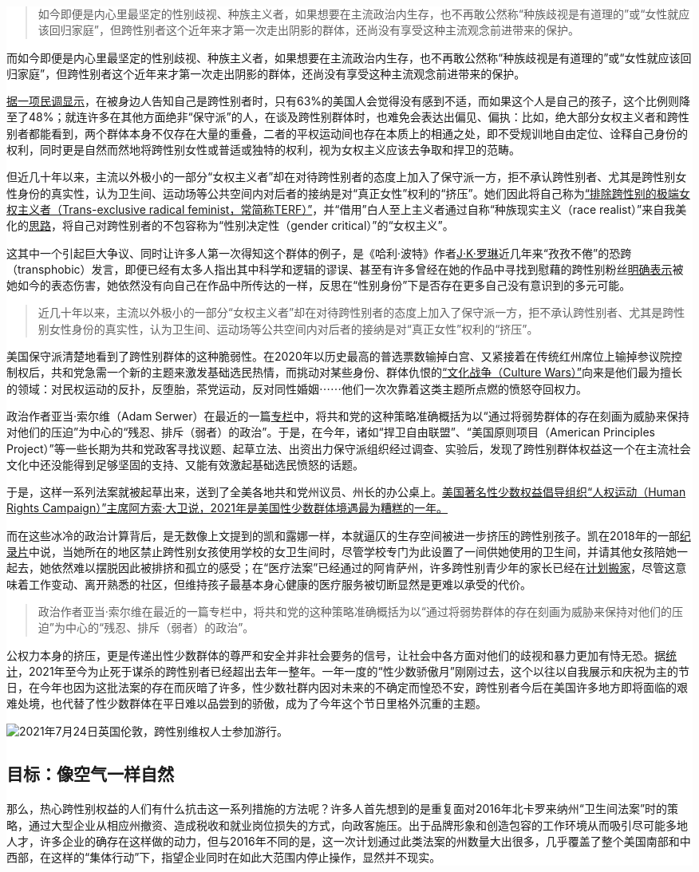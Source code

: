 > 如今即便是内心里最坚定的性别歧视、种族主义者，如果想要在主流政治内生存，也不再敢公然称“种族歧视是有道理的”或“女性就应该回归家庭”，但跨性别者这个近年来才第一次走出阴影的群体，还尚没有享受这种主流观念前进带来的保护。

而如今即便是内心里最坚定的性别歧视、种族主义者，如果想要在主流政治内生存，也不再敢公然称“种族歧视是有道理的”或“女性就应该回归家庭”，但跨性别者这个近年来才第一次走出阴影的群体，还尚没有享受这种主流观念前进带来的保护。

[据一项民调显示](https://www.prri.org/research/americas-growing-support-for-transgender-rights/)，在被身边人告知自己是跨性别者时，只有63%的美国人会觉得没有感到不适，而如果这个人是自己的孩子，这个比例则降至了48%；就连许多在其他方面绝非“保守派”的人，在谈及跨性别群体时，也难免会表达出偏见、偏执：比如，绝大部分女权主义者和跨性别者都能看到，两个群体本身不仅存在大量的重叠，二者的平权运动间也存在本质上的相通之处，即不受规训地自由定位、诠释自己身份的权利，同时更是自然而然地将跨性别女性或普适或独特的权利，视为女权主义应该去争取和捍卫的范畴。

但近几十年以来，主流以外极小的一部分“女权主义者”却在对待跨性别者的态度上加入了保守派一方，拒不承认跨性别者、尤其是跨性别女性身份的真实性，认为卫生间、运动场等公共空间内对后者的接纳是对“真正女性”权利的“挤压”。她们因此将自己称为[“排除跨性别的极端女权主义者（Trans-exclusive radical feminist，常简称TERF）”](https://www.vox.com/identities/2019/9/5/20840101/terfs-radical-feminists-gender-critical)，并“借用”白人至上主义者通过自称“种族现实主义（race realist）”来自我美化的[思路](https://www.theguardian.com/books/2019/may/18/race-science-on-the-rise-angela-saini)，将自己对跨性别者的不包容称为“性别决定性（gender critical）”的“女权主义”。

这其中一个引起巨大争议、同时让许多人第一次得知这个群体的例子，是《哈利·波特》作者[J·K·罗琳](https://www.vox.com/culture/21285396/jk-rowling-transphobic-backlash-harry-potter)近几年来“孜孜不倦”的恐跨（transphobic）发言，即便已经有太多人指出其中科学和逻辑的谬误、甚至有许多曾经在她的作品中寻找到慰藉的跨性别粉丝[明确表示](https://www.nytimes.com/2019/12/21/opinion/jk-rowling-twitter-trans.html?searchResultPosition=5)被她如今的表态伤害，她依然没有向自己在作品中所传达的一样，反思在“性别身份”下是否存在更多自己没有意识到的多元可能。

> 近几十年以来，主流以外极小的一部分“女权主义者”却在对待跨性别者的态度上加入了保守派一方，拒不承认跨性别者、尤其是跨性别女性身份的真实性，认为卫生间、运动场等公共空间内对后者的接纳是对“真正女性”权利的“挤压”。

美国保守派清楚地看到了跨性别群体的这种脆弱性。在2020年以历史最高的普选票数输掉白宫、又紧接着在传统红州席位上输掉参议院控制权后，共和党急需一个新的主题来激发基础选民热情，而挑动对某些身份、群体仇恨的[“文化战争（Culture Wars）”](https://www.nytimes.com/2021/03/29/us/politics/transgender-girls-sports.html)向来是他们最为擅长的领域：对民权运动的反扑，反堕胎，茶党运动，反对同性婚姻⋯⋯他们一次次靠着这类主题所点燃的愤怒夺回权力。

政治作者亚当·索尔维（Adam Serwer）在最近的一篇[专栏](https://www.nytimes.com/2021/06/26/opinion/trump-republican-party.html)中，将共和党的这种策略准确概括为以“通过将弱势群体的存在刻画为威胁来保持对他们的压迫”为中心的“残忍、排斥（弱者）的政治”。于是，在今年，诸如“捍卫自由联盟”、“美国原则项目（American Principles Project）”等一些长期为共和党政客寻找议题、起草立法、出资出力保守派组织经过调查、实验后，发现了跨性别群体权益这一个在主流社会文化中还没能得到足够坚固的支持、又能有效激起基础选民愤怒的话题。

于是，这样一系列法案就被起草出来，送到了全美各地共和党州议员、州长的办公桌上。[美国著名性少数权益倡导组织“人权运动（Human Rights Campaign）”主席阿方索·大卫说，2021年是美国性少数群体境遇最为糟糕的一年。](https://www.nytimes.com/2021/06/07/opinion/anti-lgbtq-laws-us.html?referrer=masthead)

而在这些冰冷的政治计算背后，是无数像上文提到的凯和露娜一样，本就逼仄的生存空间被进一步挤压的跨性别孩子。凯在2018年的一部[纪录片](https://t.co/wjyh2JdlBg?amp=1)中说，当她所在的地区禁止跨性别女孩使用学校的女卫生间时，尽管学校专门为此设置了一间供她使用的卫生间，并请其他女孩陪她一起去，她依然难以摆脱因此被排挤和孤立的感受；在“医疗法案”已经通过的阿肯萨州，许多跨性别青少年的家长已经在[计划搬家](https://www.nytimes.com/2021/06/23/opinion/trans-children-parenting.html)，尽管这意味着工作变动、离开熟悉的社区，但维持孩子最基本身心健康的医疗服务被切断显然是更难以承受的代价。

> 政治作者亚当·索尔维在最近的一篇专栏中，将共和党的这种策略准确概括为以“通过将弱势群体的存在刻画为威胁来保持对他们的压迫”为中心的“残忍、排斥（弱者）的政治”。

公权力本身的挤压，更是传递出性少数群体的尊严和安全并非社会要务的信号，让社会中各方面对他们的歧视和暴力更加有恃无恐。据[统计](https://www.nytimes.com/2021/06/07/opinion/anti-lgbtq-laws-us.html?referrer=masthead)，2021年至今为止死于谋杀的跨性别者已经超出去年一整年。一年一度的“性少数骄傲月”刚刚过去，这个以往以自我展示和庆祝为主的节日，在今年也因为这批法案的存在而灰暗了许多，性少数社群内因对未来的不确定而惶恐不安，跨性别者今后在美国许多地方即将面临的艰难处境，也代替了性少数群体在平日难以品尝到的骄傲，成为了今年这个节日里格外沉重的主题。

![2021年7月24日英国伦敦，跨性别维权人士参加游行。](https://theinitium.com/wp-content/uploads/2021/08/8f811836c3c04df3998ebafea35ffff7.jpg)

## 目标：像空气一样自然

那么，热心跨性别权益的人们有什么抗击这一系列措施的方法呢？许多人首先想到的是重复面对2016年北卡罗来纳州“卫生间法案”时的策略，通过大型企业从相应州撤资、造成税收和就业岗位损失的方式，向政客施压。出于品牌形象和创造包容的工作环境从而吸引尽可能多地人才，许多企业的确存在这样做的动力，但与2016年不同的是，这一次计划通过此类法案的州数量大出很多，几乎覆盖了整个美国南部和中西部，在这样的“集体行动”下，指望企业同时在如此大范围内停止操作，显然并不现实。
